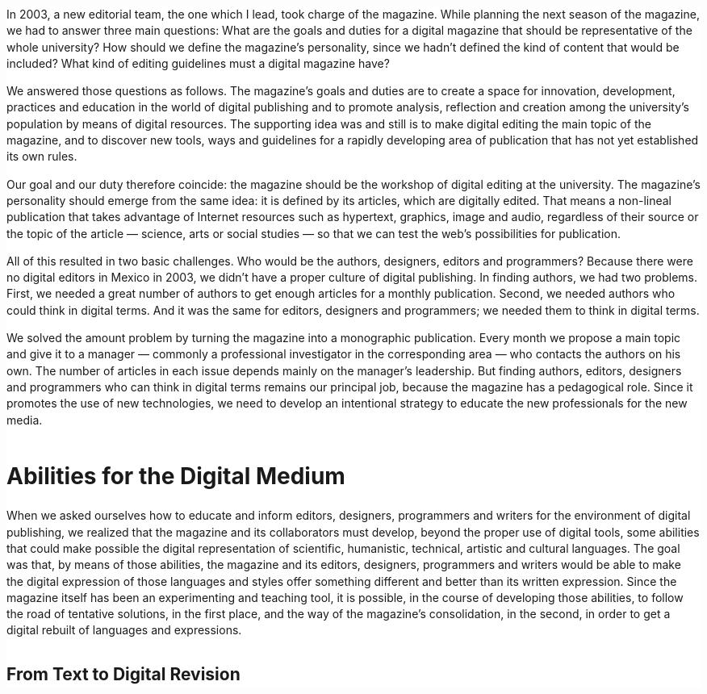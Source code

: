 In 2003, a new editorial team, the one which I lead, took charge of the magazine. While planning the next season of the magazine, we had to answer three main questions: What are the goals and duties for a digital magazine that should be representative of the whole university? How should we define the magazine’s personality, since we hadn’t defined the kind of content that would be included? What kind of editing guidelines must a digital magazine have? 

We answered those questions as follows. The magazine’s goals and duties are to create a space for innovation, development, practices and education in the world of digital publishing and to promote analysis, reflection and creation among the university’s population by means of digital resources. The supporting idea was and still is to make digital editing the main topic of the magazine, and to discover new tools, ways and guidelines for a rapidly developing area of publication that has not yet established its own rules. 

Our goal and our duty therefore coincide: the magazine should be the workshop of digital editing at the university. The magazine’s personality should emerge from the same idea: it is defined by its articles, which are digitally edited. That means a non-lineal publication that takes advantage of Internet resources such as hypertext, graphics, image and audio, regardless of their source or the topic of the article — science, arts or social studies — so that we can test the web’s possibilities for publication. 

All of this resulted in two basic challenges. Who would be the authors, designers, editors and programmers? Because there were no digital editors in Mexico in 2003, we didn’t have a proper culture of digital publishing. In finding authors, we had two problems. First, we needed a great number of authors to get enough articles for a monthly publication. Second, we needed authors who could think in digital terms. And it was the same for editors, designers and programmers; we needed them to think in digital terms. 

We solved the amount problem by turning the magazine into a monographic publication. Every month we propose a main topic and give it to a manager — commonly a professional investigator in the corresponding area — who contacts the authors on his own. The number of articles in each issue depends mainly on the manager’s leadership. But finding authors, editors, designers and programmers who can think in digital terms remains our principal job, because the magazine has a pedagogical role. Since it promotes the use of new technologies, we need to develop an intentional strategy to educate the new professionals for the new media. 


# Abilities for the Digital Medium 


When we asked ourselves how to educate and inform editors, designers, programmers and writers for the environment of digital publishing, we realized that the magazine and its collaborators must develop, beyond the proper use of digital tools, some abilities that could make possible the digital representation of scientific, humanistic, technical, artistic and cultural languages. The goal was that, by means of those abilities, the magazine and its editors, designers, programmers and writers would be able to make the digital expression of those languages and styles offer something different and better than its written expression. Since the magazine itself has been an experimenting and teaching tool, it is possible, in the course of developing those abilities, to follow the road of tentative solutions, in the first place, and the way of the magazine’s consolidation, in the second, in order to get a digital rebuilt of languages and expressions. 


## From Text to Digital Revision 
